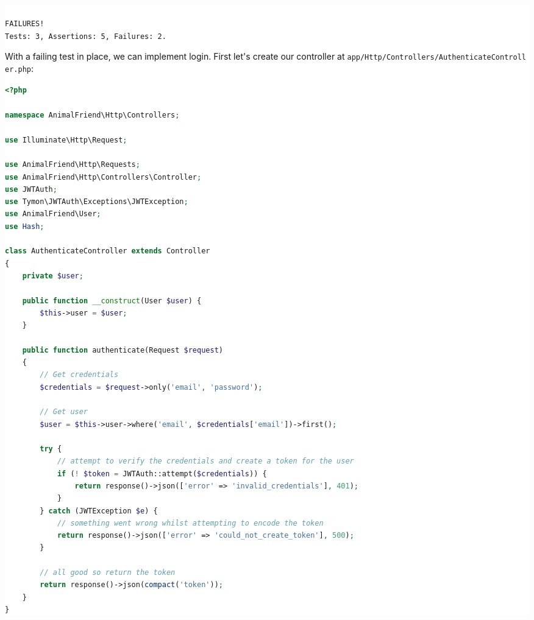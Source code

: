 ```bash

FAILURES!
Tests: 3, Assertions: 5, Failures: 2.
```

With a failing test in place, we can implement login. First let's create our controller at `app/Http/Controllers/AuthenticateController.php`:

```php
<?php

namespace AnimalFriend\Http\Controllers;

use Illuminate\Http\Request;

use AnimalFriend\Http\Requests;
use AnimalFriend\Http\Controllers\Controller;
use JWTAuth;
use Tymon\JWTAuth\Exceptions\JWTException;
use AnimalFriend\User;
use Hash;

class AuthenticateController extends Controller
{
    private $user;

    public function __construct(User $user) {
        $this->user = $user;
    }

    public function authenticate(Request $request)
    {
        // Get credentials
        $credentials = $request->only('email', 'password');

        // Get user
        $user = $this->user->where('email', $credentials['email'])->first();

        try {
            // attempt to verify the credentials and create a token for the user
            if (! $token = JWTAuth::attempt($credentials)) {
                return response()->json(['error' => 'invalid_credentials'], 401);
            }
        } catch (JWTException $e) {
            // something went wrong whilst attempting to encode the token
            return response()->json(['error' => 'could_not_create_token'], 500);
        }

        // all good so return the token
        return response()->json(compact('token'));
    }
}
```
